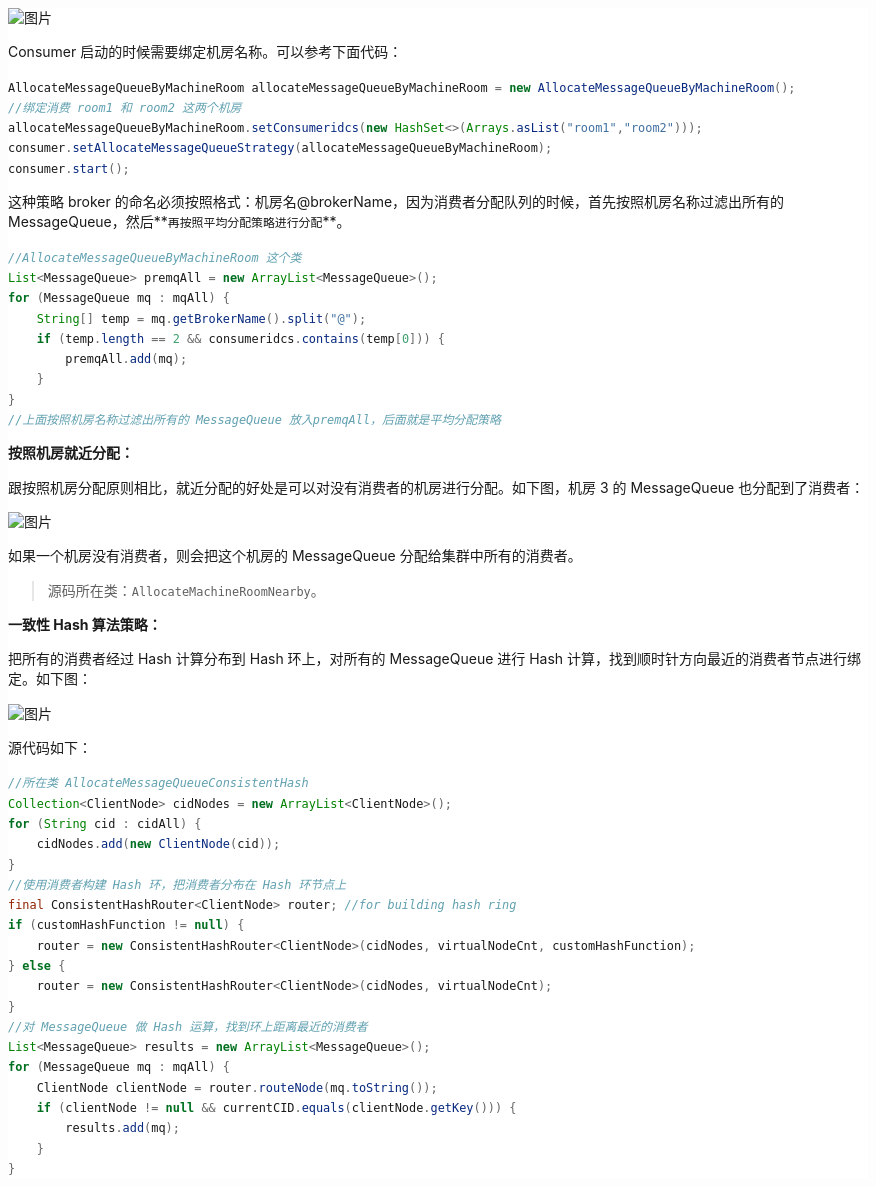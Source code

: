![图片](https://cdn.jsdelivr.net/gh/wuwenyishi/shared@image/2022/04/11/1104-xQcBq5.png)

Consumer 启动的时候需要绑定机房名称。可以参考下面代码：

```java
AllocateMessageQueueByMachineRoom allocateMessageQueueByMachineRoom = new AllocateMessageQueueByMachineRoom();
//绑定消费 room1 和 room2 这两个机房
allocateMessageQueueByMachineRoom.setConsumeridcs(new HashSet<>(Arrays.asList("room1","room2")));
consumer.setAllocateMessageQueueStrategy(allocateMessageQueueByMachineRoom);
consumer.start();
```

这种策略 broker 的命名必须按照格式：机房名@brokerName，因为消费者分配队列的时候，首先按照机房名称过滤出所有的 MessageQueue，然后**`再按照平均分配策略进行分配`**。

```java
//AllocateMessageQueueByMachineRoom 这个类
List<MessageQueue> premqAll = new ArrayList<MessageQueue>();
for (MessageQueue mq : mqAll) {
    String[] temp = mq.getBrokerName().split("@");
    if (temp.length == 2 && consumeridcs.contains(temp[0])) {
        premqAll.add(mq);
    }
}
//上面按照机房名称过滤出所有的 MessageQueue 放入premqAll，后面就是平均分配策略
```

**按照机房就近分配：**

跟按照机房分配原则相比，就近分配的好处是可以对没有消费者的机房进行分配。如下图，机房 3 的 MessageQueue 也分配到了消费者：

![图片](https://cdn.jsdelivr.net/gh/wuwenyishi/shared@image/2022/04/11/1105-GcF8UO.png)

如果一个机房没有消费者，则会把这个机房的 MessageQueue 分配给集群中所有的消费者。

> 源码所在类：`AllocateMachineRoomNearby`。

**一致性 Hash 算法策略：**

把所有的消费者经过 Hash 计算分布到 Hash 环上，对所有的 MessageQueue  进行 Hash  计算，找到顺时针方向最近的消费者节点进行绑定。如下图：

![图片](https://cdn.jsdelivr.net/gh/wuwenyishi/shared@image/2022/04/11/1105-5VDzq8.png)


源代码如下：

```java
//所在类 AllocateMessageQueueConsistentHash
Collection<ClientNode> cidNodes = new ArrayList<ClientNode>();
for (String cid : cidAll) {
    cidNodes.add(new ClientNode(cid));
}
//使用消费者构建 Hash 环，把消费者分布在 Hash 环节点上
final ConsistentHashRouter<ClientNode> router; //for building hash ring
if (customHashFunction != null) {
    router = new ConsistentHashRouter<ClientNode>(cidNodes, virtualNodeCnt, customHashFunction);
} else {
    router = new ConsistentHashRouter<ClientNode>(cidNodes, virtualNodeCnt);
}
//对 MessageQueue 做 Hash 运算，找到环上距离最近的消费者
List<MessageQueue> results = new ArrayList<MessageQueue>();
for (MessageQueue mq : mqAll) {
    ClientNode clientNode = router.routeNode(mq.toString());
    if (clientNode != null && currentCID.equals(clientNode.getKey())) {
        results.add(mq);
    }
}
```
